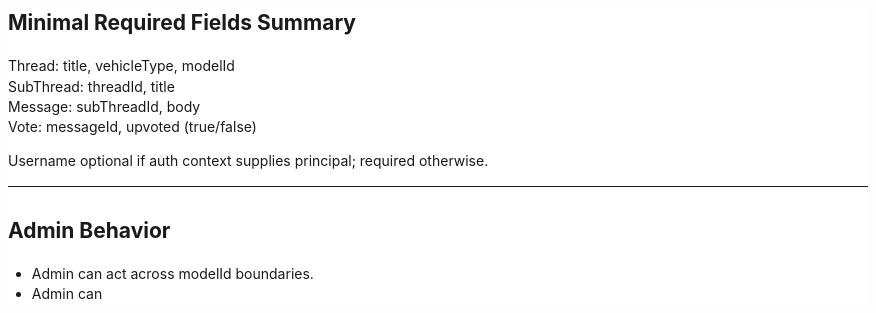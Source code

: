 ## Minimal Required Fields Summary
Thread: title, vehicleType, modelId  
SubThread: threadId, title  
Message: subThreadId, body  
Vote: messageId, upvoted (true/false)  

Username optional if auth context supplies principal; required otherwise.

---

## Admin Behavior
- Admin can act across modelId boundaries.
- Admin can